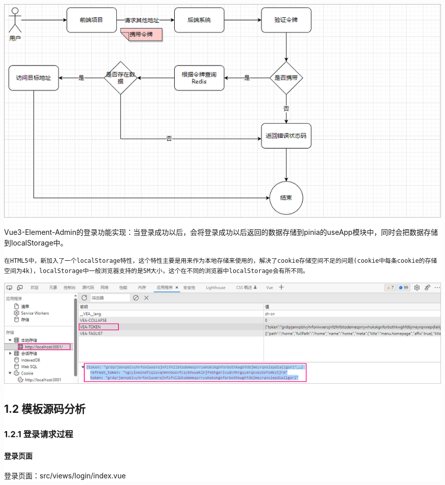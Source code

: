 ![image-20230507093802197](assets\image-20230507093802197.png) 



Vue3-Element-Admin的登录功能实现：当登录成功以后，会将登录成功以后返回的数据存储到pinia的useApp模块中，同时会把数据存储到localStorage中。

```tex
在HTML5中，新加入了一个localStorage特性，这个特性主要是用来作为本地存储来使用的，解决了cookie存储空间不足的问题(cookie中每条cookie的存储空间为4k)，localStorage中一般浏览器支持的是5M大小，这个在不同的浏览器中localStorage会有所不同。
```

![image-20230507104413603](assets\image-20230507104413603.png) 



## 1.2 模板源码分析

### 1.2.1 登录请求过程

#### 登录页面

登录页面：src/views/login/index.vue
